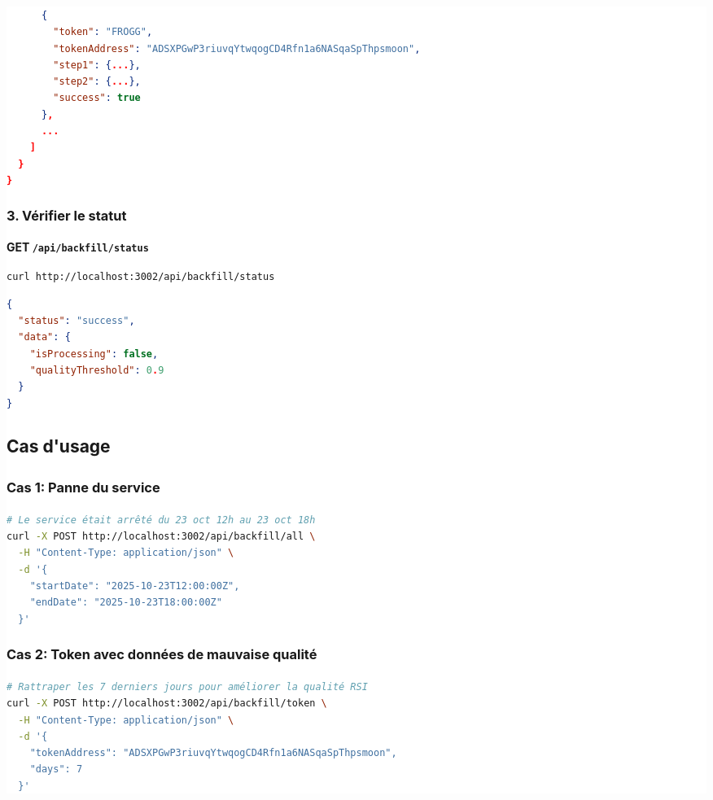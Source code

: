 ```json
      {
        "token": "FROGG",
        "tokenAddress": "ADSXPGwP3riuvqYtwqogCD4Rfn1a6NASqaSpThpsmoon",
        "step1": {...},
        "step2": {...},
        "success": true
      },
      ...
    ]
  }
}
```

### 3. Vérifier le statut

**GET `/api/backfill/status`**

```bash
curl http://localhost:3002/api/backfill/status
```

```json
{
  "status": "success",
  "data": {
    "isProcessing": false,
    "qualityThreshold": 0.9
  }
}
```

## Cas d'usage

### Cas 1: Panne du service
```bash
# Le service était arrêté du 23 oct 12h au 23 oct 18h
curl -X POST http://localhost:3002/api/backfill/all \
  -H "Content-Type: application/json" \
  -d '{
    "startDate": "2025-10-23T12:00:00Z",
    "endDate": "2025-10-23T18:00:00Z"
  }'
```

### Cas 2: Token avec données de mauvaise qualité
```bash
# Rattraper les 7 derniers jours pour améliorer la qualité RSI
curl -X POST http://localhost:3002/api/backfill/token \
  -H "Content-Type: application/json" \
  -d '{
    "tokenAddress": "ADSXPGwP3riuvqYtwqogCD4Rfn1a6NASqaSpThpsmoon",
    "days": 7
  }'
```
